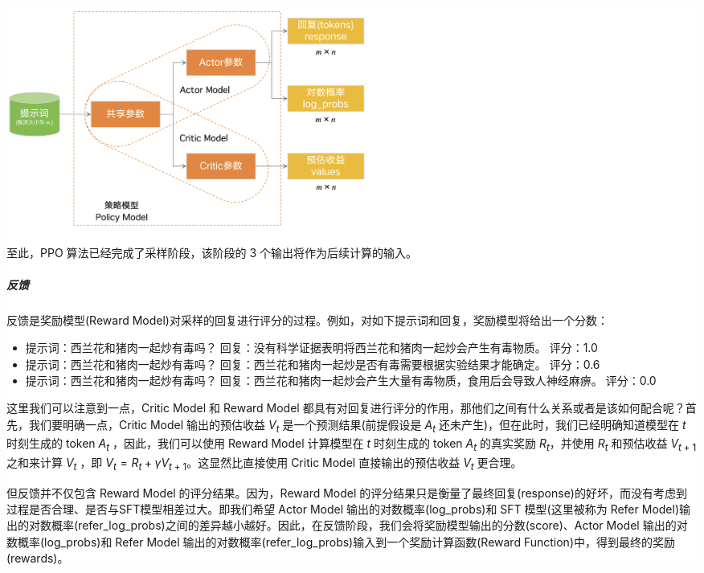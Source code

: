 <img src="../images/notebook20/image_06.png" alt="image_06.png" width="450">
</div>

至此，PPO 算法已经完成了采样阶段，该阶段的 3 个输出将作为后续计算的输入。

##### 反馈

反馈是奖励模型(Reward Model)对采样的回复进行评分的过程。例如，对如下提示词和回复，奖励模型将给出一个分数：
 - 提示词：西兰花和猪肉一起炒有毒吗？
 回复：没有科学证据表明将西兰花和猪肉一起炒会产生有毒物质。
 评分：1.0
 - 提示词：西兰花和猪肉一起炒有毒吗？
 回复：西兰花和猪肉一起炒是否有毒需要根据实验结果才能确定。
 评分：0.6
 - 提示词：西兰花和猪肉一起炒有毒吗？
 回复：西兰花和猪肉一起炒会产生大量有毒物质，食用后会导致人神经麻痹。
 评分：0.0

这里我们可以注意到一点，Critic Model 和 Reward Model 都具有对回复进行评分的作用，那他们之间有什么关系或者是该如何配合呢？首先，我们要明确一点，Critic Model 输出的预估收益 $V_t$ 是一个预测结果(前提假设是 $A_t$ 还未产生)，但在此时，我们已经明确知道模型在 $t$ 时刻生成的 token $A_t$ ，因此，我们可以使用 Reward Model 计算模型在 $t$ 时刻生成的 token $A_t$ 的真实奖励 $R_t$，并使用 $R_t$ 和预估收益 $V_{t+1}$ 之和来计算 $V_t$ ，即 $V_t = R_t + \gamma V_{t+1}$。这显然比直接使用 Critic Model 直接输出的预估收益 $V_t$ 更合理。

但反馈并不仅包含 Reward Model 的评分结果。因为，Reward Model 的评分结果只是衡量了最终回复(response)的好坏，而没有考虑到过程是否合理、是否与SFT模型相差过大。即我们希望 Actor Model 输出的对数概率(log_probs)和 SFT 模型(这里被称为 Refer Model)输出的对数概率(refer_log_probs)之间的差异越小越好。因此，在反馈阶段，我们会将奖励模型输出的分数(score)、Actor Model 输出的对数概率(log_probs)和 Refer Model 输出的对数概率(refer_log_probs)输入到一个奖励计算函数(Reward Function)中，得到最终的奖励(rewards)。
